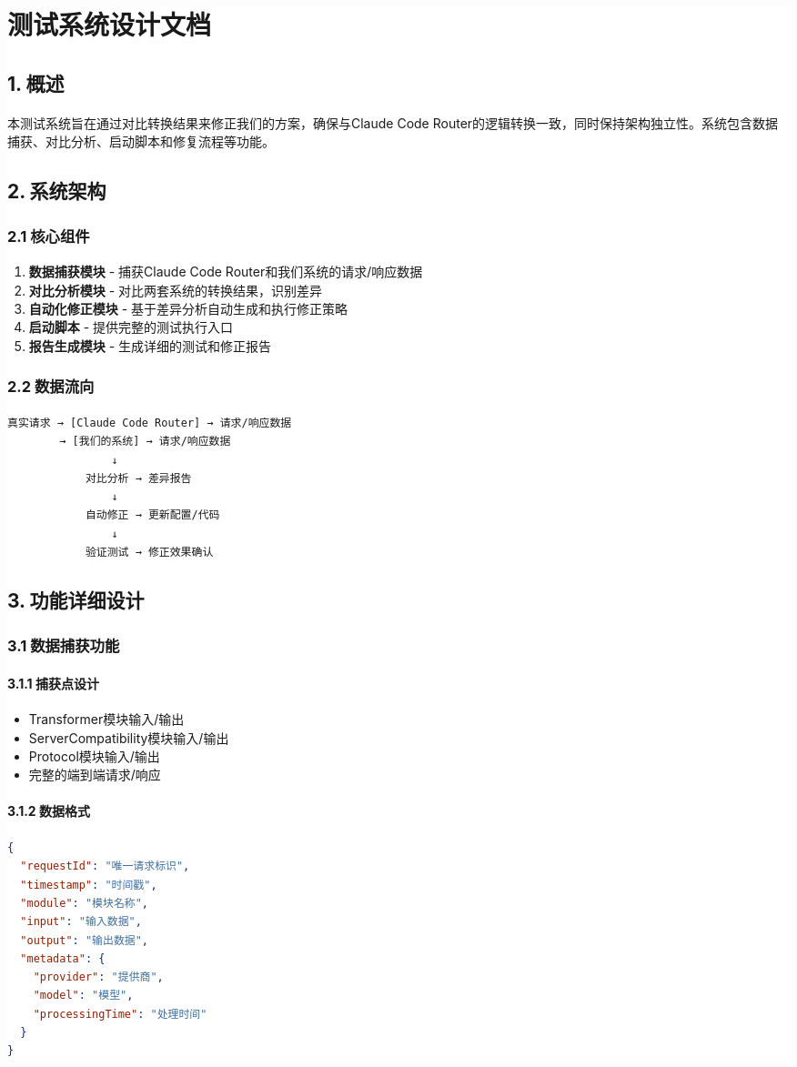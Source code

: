 # 测试系统设计文档

## 1. 概述

本测试系统旨在通过对比转换结果来修正我们的方案，确保与Claude Code Router的逻辑转换一致，同时保持架构独立性。系统包含数据捕获、对比分析、启动脚本和修复流程等功能。

## 2. 系统架构

### 2.1 核心组件

1. **数据捕获模块** - 捕获Claude Code Router和我们系统的请求/响应数据
2. **对比分析模块** - 对比两套系统的转换结果，识别差异
3. **自动化修正模块** - 基于差异分析自动生成和执行修正策略
4. **启动脚本** - 提供完整的测试执行入口
5. **报告生成模块** - 生成详细的测试和修正报告

### 2.2 数据流向

```
真实请求 → [Claude Code Router] → 请求/响应数据
        → [我们的系统] → 请求/响应数据
                ↓
            对比分析 → 差异报告
                ↓
            自动修正 → 更新配置/代码
                ↓
            验证测试 → 修正效果确认
```

## 3. 功能详细设计

### 3.1 数据捕获功能

#### 3.1.1 捕获点设计
- Transformer模块输入/输出
- ServerCompatibility模块输入/输出
- Protocol模块输入/输出
- 完整的端到端请求/响应

#### 3.1.2 数据格式
```json
{
  "requestId": "唯一请求标识",
  "timestamp": "时间戳",
  "module": "模块名称",
  "input": "输入数据",
  "output": "输出数据",
  "metadata": {
    "provider": "提供商",
    "model": "模型",
    "processingTime": "处理时间"
  }
}
```
